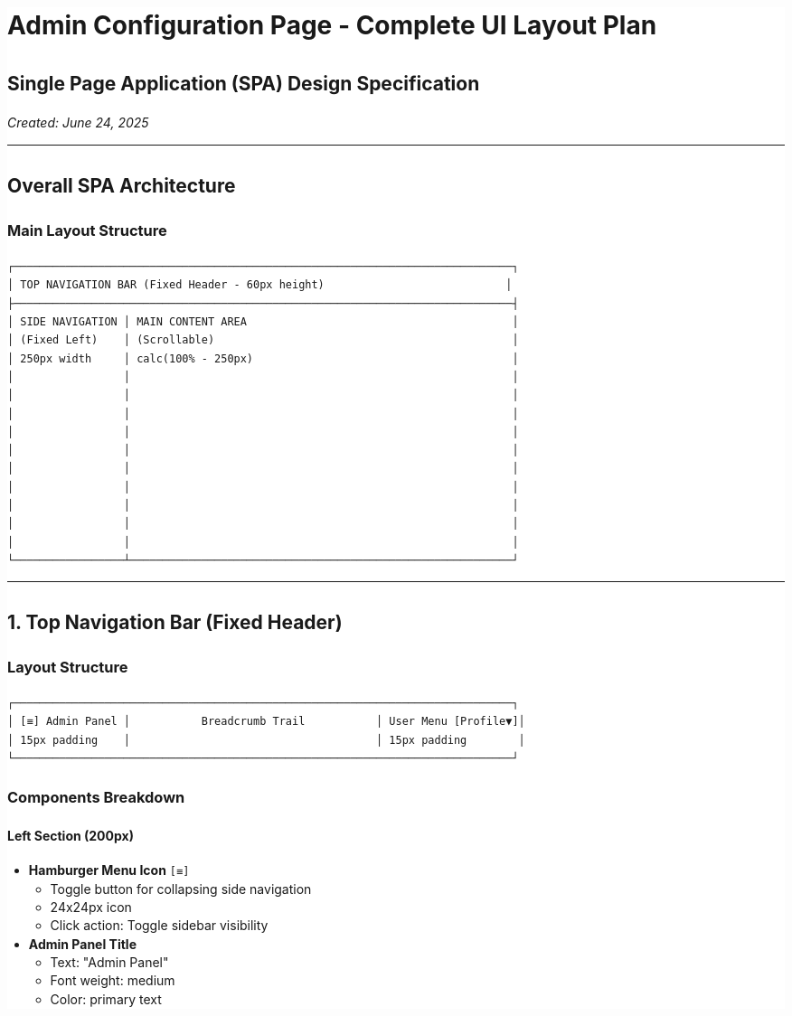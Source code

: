# Admin Configuration Page - Complete UI Layout Plan
## Single Page Application (SPA) Design Specification
*Created: June 24, 2025*

---

## Overall SPA Architecture

### Main Layout Structure
```
┌─────────────────────────────────────────────────────────────────────────────┐
│ TOP NAVIGATION BAR (Fixed Header - 60px height)                            │
├─────────────────────────────────────────────────────────────────────────────┤
│ SIDE NAVIGATION │ MAIN CONTENT AREA                                         │
│ (Fixed Left)    │ (Scrollable)                                              │
│ 250px width     │ calc(100% - 250px)                                        │
│                 │                                                           │
│                 │                                                           │
│                 │                                                           │
│                 │                                                           │
│                 │                                                           │
│                 │                                                           │
│                 │                                                           │
│                 │                                                           │
│                 │                                                           │
│                 │                                                           │
└─────────────────┴───────────────────────────────────────────────────────────┘
```

---

## 1. Top Navigation Bar (Fixed Header)

### Layout Structure
```
┌─────────────────────────────────────────────────────────────────────────────┐
│ [≡] Admin Panel │           Breadcrumb Trail           │ User Menu [Profile▼]│
│ 15px padding    │                                      │ 15px padding        │
└─────────────────────────────────────────────────────────────────────────────┘
```

### Components Breakdown

#### Left Section (200px)
- **Hamburger Menu Icon** `[≡]`
  - Toggle button for collapsing side navigation
  - 24x24px icon
  - Click action: Toggle sidebar visibility
- **Admin Panel Title**
  - Text: "Admin Panel"
  - Font weight: medium
  - Color: primary text
